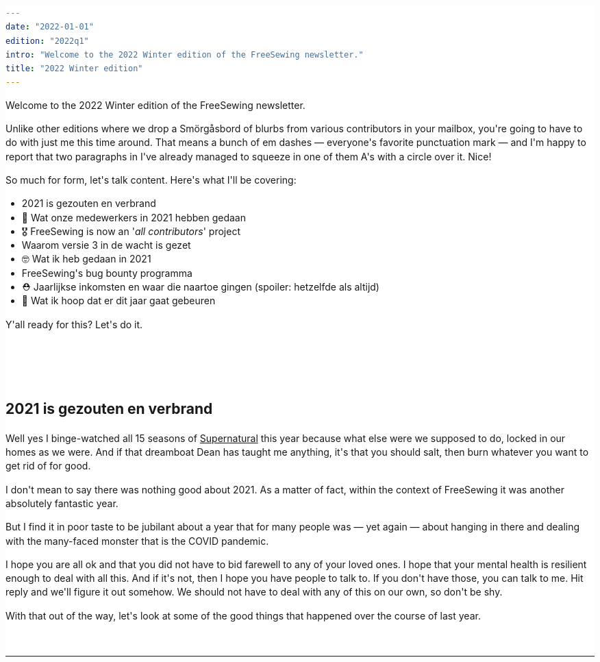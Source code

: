 ```yaml
---
date: "2022-01-01"
edition: "2022q1"
intro: "Welcome to the 2022 Winter edition of the FreeSewing newsletter."
title: "2022 Winter edition"
---
```


Welcome to the 2022 Winter edition of the FreeSewing newsletter.

Unlike other editions where we drop a Smörgåsbord of blurbs from various contributors in your mailbox, you're going to have to do with just me this time around. That means a bunch of em dashes — everyone's favorite punctuation mark — and I'm happy to report that two paragraphs in I've already managed to squeeze in one of them A's with a circle over it. Nice!

So much for form, let's talk content. Here's what I'll be covering:

 - 2021 is gezouten en verbrand
 - 🧐 Wat onze medewerkers in 2021 hebben gedaan
 - 🎖️ FreeSewing is now an '*all contributors*' project
 - Waarom versie 3 in de wacht is gezet
 - 🤓 Wat ik heb gedaan in 2021
 - FreeSewing's bug bounty programma
 - ⛑️ Jaarlijkse inkomsten en waar die naartoe gingen (spoiler: hetzelfde als altijd)
 - 🤞 Wat ik hoop dat er dit jaar gaat gebeuren

Y'all ready for this? Let's do it.

&nbsp;

&nbsp;

## 2021 is gezouten en verbrand

Well yes I binge-watched all 15 seasons of [Supernatural](https://en.wikipedia.org/wiki/Supernatural_(American_TV_series)) this year because what else were we supposed to do, locked in our homes as we were. And if that dreamboat Dean has taught me anything, it's that you should salt, then burn whatever you want to get rid of for good.

I don't mean to say there was nothing good about 2021. As a matter of fact, within the context of FreeSewing it was another absolutely fantastic year.

But I find it in poor taste to be jubilant about a year that for many people was — yet again — about hanging in there and dealing with the many-faced monster that is the COVID pandemic.

I hope you are all ok and that you did not have to bid farewell to any of your loved ones. I hope that your mental health is resilient enough to deal with all this. And if it's not, then I hope you have people to talk to. If you don't have those, you can talk to me. Hit reply and we'll figure it out somehow. We should not have to deal with any of this on our own, so don't be shy.

With that out of the way, let's look at some of the good things that happened over the course of last year.

&nbsp;

---
